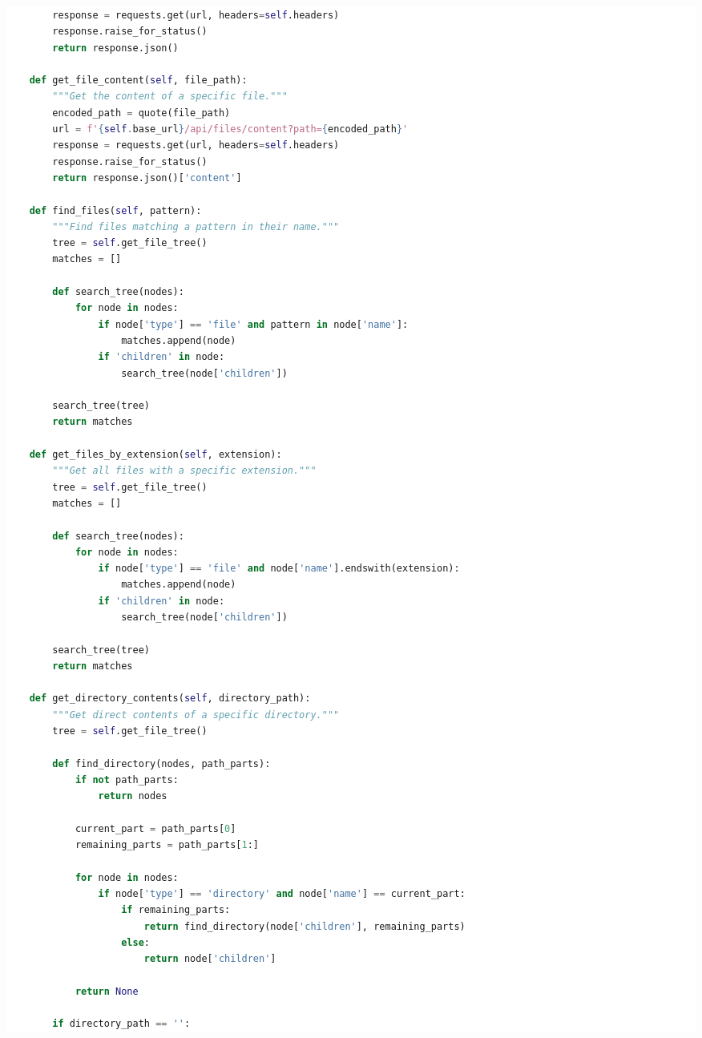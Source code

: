 ```python
        response = requests.get(url, headers=self.headers)
        response.raise_for_status()
        return response.json()
    
    def get_file_content(self, file_path):
        """Get the content of a specific file."""
        encoded_path = quote(file_path)
        url = f'{self.base_url}/api/files/content?path={encoded_path}'
        response = requests.get(url, headers=self.headers)
        response.raise_for_status()
        return response.json()['content']
    
    def find_files(self, pattern):
        """Find files matching a pattern in their name."""
        tree = self.get_file_tree()
        matches = []
        
        def search_tree(nodes):
            for node in nodes:
                if node['type'] == 'file' and pattern in node['name']:
                    matches.append(node)
                if 'children' in node:
                    search_tree(node['children'])
        
        search_tree(tree)
        return matches
    
    def get_files_by_extension(self, extension):
        """Get all files with a specific extension."""
        tree = self.get_file_tree()
        matches = []
        
        def search_tree(nodes):
            for node in nodes:
                if node['type'] == 'file' and node['name'].endswith(extension):
                    matches.append(node)
                if 'children' in node:
                    search_tree(node['children'])
        
        search_tree(tree)
        return matches
    
    def get_directory_contents(self, directory_path):
        """Get direct contents of a specific directory."""
        tree = self.get_file_tree()
        
        def find_directory(nodes, path_parts):
            if not path_parts:
                return nodes
            
            current_part = path_parts[0]
            remaining_parts = path_parts[1:]
            
            for node in nodes:
                if node['type'] == 'directory' and node['name'] == current_part:
                    if remaining_parts:
                        return find_directory(node['children'], remaining_parts)
                    else:
                        return node['children']
            
            return None
        
        if directory_path == '':
```